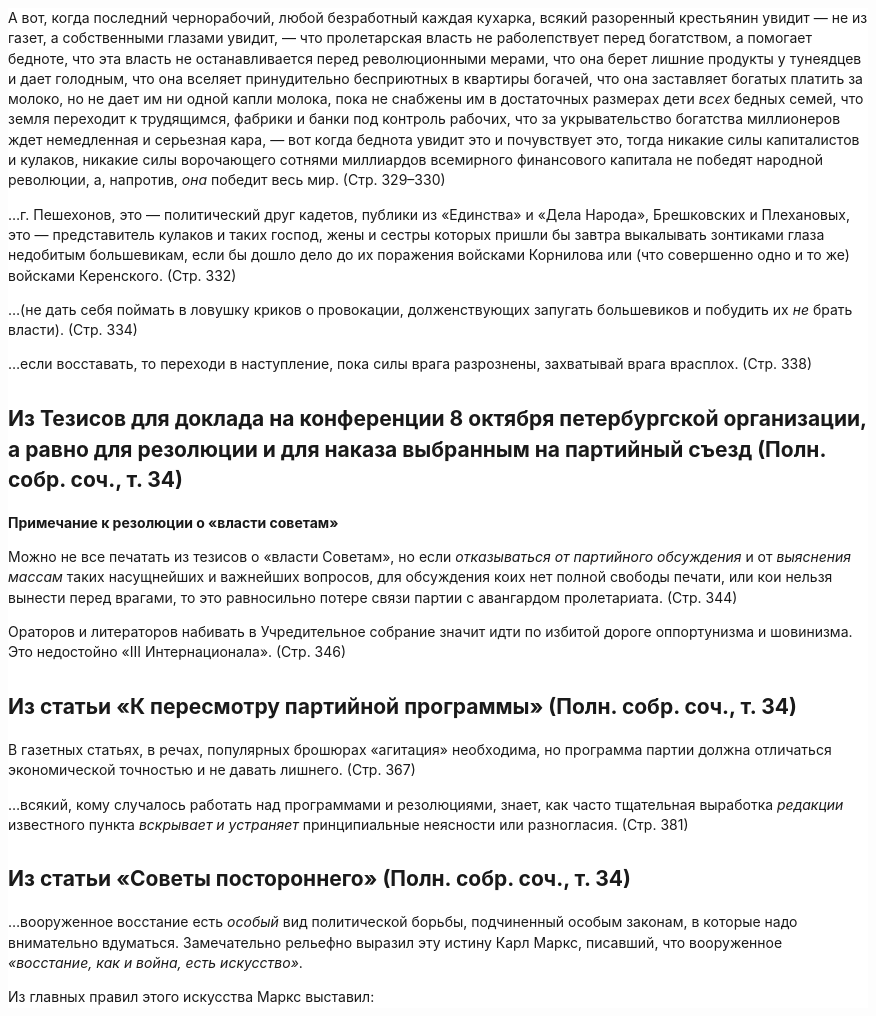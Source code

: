 А вот, когда последний чернорабочий, любой безработный каждая кухарка, всякий разоренный крестьянин увидит — не из газет, а собственными глазами увидит, — что пролетарская власть не раболепствует перед богатством, а помогает бедноте, что эта власть не останавливается перед революционными мерами, что она берет лишние продукты у тунеядцев и дает голодным, что она вселяет принудительно бесприютных в квартиры богачей, что она заставляет богатых платить за молоко, но не дает им ни одной капли молока, пока не снабжены им в достаточных размерах дети _всех_ бедных семей, что земля переходит к трудящимся, фабрики и банки под контроль рабочих, что за укрывательство богатства миллионеров ждет немедленная и серьезная кара, — вот когда беднота увидит это и почувствует это, тогда никакие силы капиталистов и кулаков, никакие силы ворочающего сотнями миллиардов всемирного финансового капитала не победят народной революции, а, напротив, _она_ победит весь мир. (Стр. 329–330)

…г. Пешехонов, это — политический друг кадетов, публики из «Единства» и «Дела Народа», Брешковских и Плехановых, это — представитель кулаков и таких господ, жены и сестры которых пришли бы завтра выкалывать зонтиками глаза недобитым большевикам, если бы дошло дело до их поражения войсками Корнилова или (что совершенно одно и то же) войсками Керенского. (Стр. 332)

…(не дать себя поймать в ловушку криков о провокации, долженствующих запугать большевиков и побудить их _не_ брать власти). (Стр. 334)

…если восставать, то переходи в наступление, пока силы врага разрознены, захватывай врага врасплох. (Стр. 338)

## Из Тезисов для доклада на конференции 8 октября петербургской организации, а равно для резолюции и для наказа выбранным на партийный съезд (Полн. собр. соч., т. 34)

**Примечание к резолюции о «власти советам»**

Можно не все печатать из тезисов о «власти Советам», но если _отказываться от партийного обсуждения_ и от _выяснения массам_ таких насущнейших и важнейших вопросов, для обсуждения коих нет полной свободы печати, или кои нельзя вынести перед врагами, то это равносильно потере связи партии с авангардом пролетариата. (Стр. 344)

Ораторов и литераторов набивать в Учредительное собрание значит идти по избитой дороге оппортунизма и шовинизма. Это недостойно «III Интернационала». (Стр. 346)

## Из статьи «К пересмотру партийной программы» (Полн. собр. соч., т. 34)

В газетных статьях, в речах, популярных брошюрах «агитация» необходима, но программа партии должна отличаться экономической точностью и не давать лишнего. (Стр. 367)

…всякий, кому случалось работать над программами и резолюциями, знает, как часто тщательная выработка _редакции_ известного пункта _вскрывает и устраняет_ принципиальные неясности или разногласия. (Стр. 381)

## Из статьи **«Советы постороннего»** (Полн. собр. соч., т. 34)

…вооруженное восстание есть _особый_ вид политической борьбы, подчиненный особым законам, в которые надо внимательно вдуматься. Замечательно рельефно выразил эту истину Карл Маркс, писавший, что вооруженное _«восстание, как и война, есть искусство»_.

Из главных правил этого искусства Маркс выставил:
